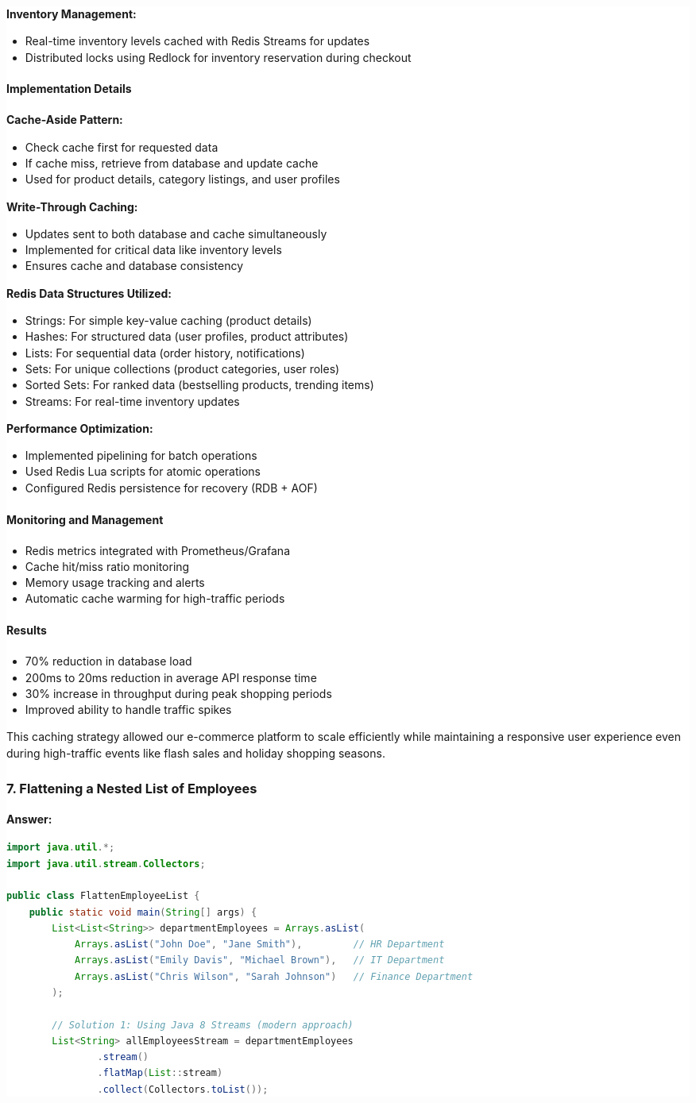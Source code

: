 **Inventory Management:**
- Real-time inventory levels cached with Redis Streams for updates
- Distributed locks using Redlock for inventory reservation during checkout

#### Implementation Details

**Cache-Aside Pattern:**
- Check cache first for requested data
- If cache miss, retrieve from database and update cache
- Used for product details, category listings, and user profiles

**Write-Through Caching:**
- Updates sent to both database and cache simultaneously
- Implemented for critical data like inventory levels
- Ensures cache and database consistency

**Redis Data Structures Utilized:**
- Strings: For simple key-value caching (product details)
- Hashes: For structured data (user profiles, product attributes)
- Lists: For sequential data (order history, notifications)
- Sets: For unique collections (product categories, user roles)
- Sorted Sets: For ranked data (bestselling products, trending items)
- Streams: For real-time inventory updates

**Performance Optimization:**
- Implemented pipelining for batch operations
- Used Redis Lua scripts for atomic operations
- Configured Redis persistence for recovery (RDB + AOF)

#### Monitoring and Management

- Redis metrics integrated with Prometheus/Grafana
- Cache hit/miss ratio monitoring
- Memory usage tracking and alerts
- Automatic cache warming for high-traffic periods

#### Results

- 70% reduction in database load
- 200ms to 20ms reduction in average API response time
- 30% increase in throughput during peak shopping periods
- Improved ability to handle traffic spikes

This caching strategy allowed our e-commerce platform to scale efficiently while maintaining a responsive user experience even during high-traffic events like flash sales and holiday shopping seasons.

### 7. Flattening a Nested List of Employees
**Answer:**

```java
import java.util.*;
import java.util.stream.Collectors;

public class FlattenEmployeeList {
    public static void main(String[] args) {
        List<List<String>> departmentEmployees = Arrays.asList(
            Arrays.asList("John Doe", "Jane Smith"),         // HR Department
            Arrays.asList("Emily Davis", "Michael Brown"),   // IT Department
            Arrays.asList("Chris Wilson", "Sarah Johnson")   // Finance Department
        );

        // Solution 1: Using Java 8 Streams (modern approach)
        List<String> allEmployeesStream = departmentEmployees
                .stream()
                .flatMap(List::stream)
                .collect(Collectors.toList());
```
